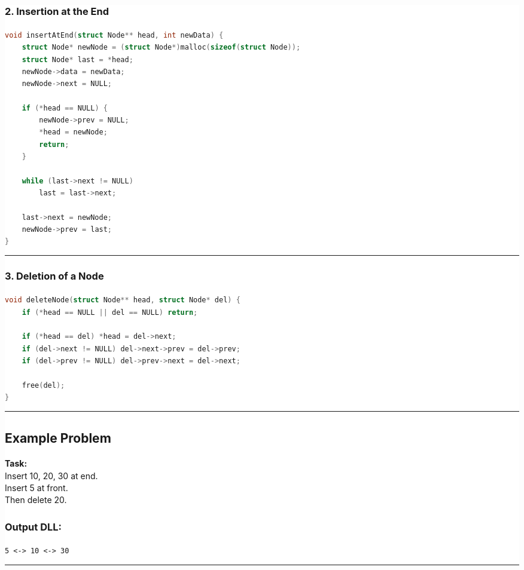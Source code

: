 ### 2. Insertion at the End

```c
void insertAtEnd(struct Node** head, int newData) {
    struct Node* newNode = (struct Node*)malloc(sizeof(struct Node));
    struct Node* last = *head;
    newNode->data = newData;
    newNode->next = NULL;

    if (*head == NULL) {
        newNode->prev = NULL;
        *head = newNode;
        return;
    }

    while (last->next != NULL)
        last = last->next;

    last->next = newNode;
    newNode->prev = last;
}
```

---

### 3. Deletion of a Node

```c
void deleteNode(struct Node** head, struct Node* del) {
    if (*head == NULL || del == NULL) return;

    if (*head == del) *head = del->next;
    if (del->next != NULL) del->next->prev = del->prev;
    if (del->prev != NULL) del->prev->next = del->next;

    free(del);
}
```

---

## Example Problem

**Task:**  
Insert 10, 20, 30 at end.  
Insert 5 at front.  
Then delete 20.

### Output DLL:
```
5 <-> 10 <-> 30
```

---